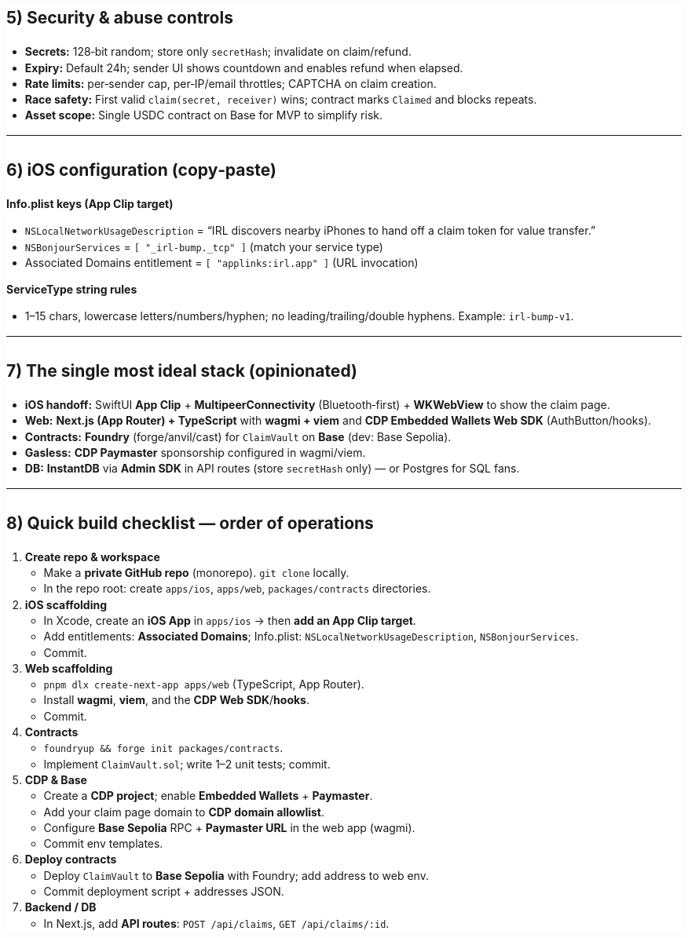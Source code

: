 ## 5) Security & abuse controls
- **Secrets:** 128‑bit random; store only `secretHash`; invalidate on claim/refund.  
- **Expiry:** Default 24h; sender UI shows countdown and enables refund when elapsed.  
- **Rate limits:** per‑sender cap, per‑IP/email throttles; CAPTCHA on claim creation.  
- **Race safety:** First valid `claim(secret, receiver)` wins; contract marks `Claimed` and blocks repeats.  
- **Asset scope:** Single USDC contract on Base for MVP to simplify risk.

---

## 6) iOS configuration (copy‑paste)
**Info.plist keys (App Clip target)**  
- `NSLocalNetworkUsageDescription` = “IRL discovers nearby iPhones to hand off a claim token for value transfer.”  
- `NSBonjourServices` = `[ "_irl-bump._tcp" ]` (match your service type)  
- Associated Domains entitlement = `[ "applinks:irl.app" ]` (URL invocation)

**ServiceType string rules**  
- 1–15 chars, lowercase letters/numbers/hyphen; no leading/trailing/double hyphens. Example: `irl-bump-v1`.

---

## 7) The single most ideal stack (opinionated)
- **iOS handoff:** SwiftUI **App Clip** + **MultipeerConnectivity** (Bluetooth‑first) + **WKWebView** to show the claim page.  
- **Web:** **Next.js (App Router) + TypeScript** with **wagmi + viem** and **CDP Embedded Wallets Web SDK** (AuthButton/hooks).  
- **Contracts:** **Foundry** (forge/anvil/cast) for `ClaimVault` on **Base** (dev: Base Sepolia).  
- **Gasless:** **CDP Paymaster** sponsorship configured in wagmi/viem.  
- **DB:** **InstantDB** via **Admin SDK** in API routes (store `secretHash` only) — or Postgres for SQL fans.

---

## 8) Quick build checklist — order of operations
1) **Create repo & workspace**  
   - Make a **private GitHub repo** (monorepo). `git clone` locally.  
   - In the repo root: create `apps/ios`, `apps/web`, `packages/contracts` directories.
2) **iOS scaffolding**  
   - In Xcode, create an **iOS App** in `apps/ios` → then **add an App Clip target**.  
   - Add entitlements: **Associated Domains**; Info.plist: `NSLocalNetworkUsageDescription`, `NSBonjourServices`.  
   - Commit.
3) **Web scaffolding**  
   - `pnpm dlx create-next-app apps/web` (TypeScript, App Router).  
   - Install **wagmi**, **viem**, and the **CDP Web SDK**/**hooks**.  
   - Commit.
4) **Contracts**  
   - `foundryup && forge init packages/contracts`.  
   - Implement `ClaimVault.sol`; write 1–2 unit tests; commit.
5) **CDP & Base**  
   - Create a **CDP project**; enable **Embedded Wallets** + **Paymaster**.  
   - Add your claim page domain to **CDP domain allowlist**.  
   - Configure **Base Sepolia** RPC + **Paymaster URL** in the web app (wagmi).  
   - Commit env templates.
6) **Deploy contracts**  
   - Deploy `ClaimVault` to **Base Sepolia** with Foundry; add address to web env.  
   - Commit deployment script + addresses JSON.
7) **Backend / DB**  
   - In Next.js, add **API routes**: `POST /api/claims`, `GET /api/claims/:id`.  
